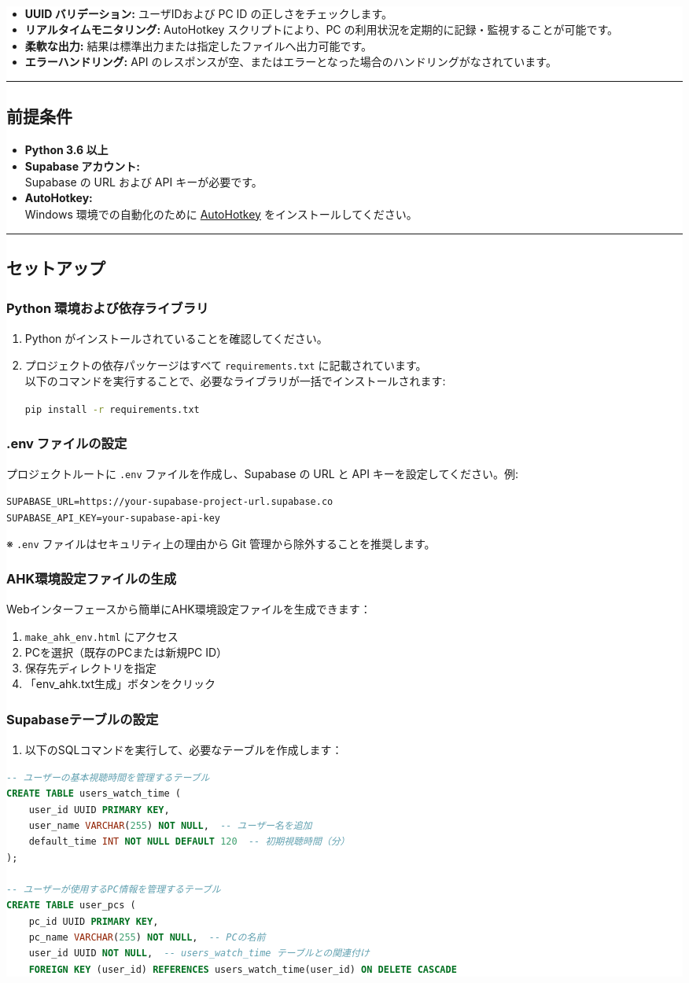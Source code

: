 - **UUID バリデーション:** ユーザIDおよび PC ID の正しさをチェックします。
- **リアルタイムモニタリング:** AutoHotkey スクリプトにより、PC の利用状況を定期的に記録・監視することが可能です。
- **柔軟な出力:** 結果は標準出力または指定したファイルへ出力可能です。  
- **エラーハンドリング:** API のレスポンスが空、またはエラーとなった場合のハンドリングがなされています。

---

## 前提条件

- **Python 3.6 以上**  
- **Supabase アカウント:**  
  Supabase の URL および API キーが必要です。  
- **AutoHotkey:**  
  Windows 環境での自動化のために [AutoHotkey](https://www.autohotkey.com/) をインストールしてください。

---

## セットアップ

### Python 環境および依存ライブラリ

1. Python がインストールされていることを確認してください。

2. プロジェクトの依存パッケージはすべて `requirements.txt` に記載されています。  
   以下のコマンドを実行することで、必要なライブラリが一括でインストールされます:

   ```bash
   pip install -r requirements.txt
   ```

### .env ファイルの設定

プロジェクトルートに `.env` ファイルを作成し、Supabase の URL と API キーを設定してください。例:

```env
SUPABASE_URL=https://your-supabase-project-url.supabase.co
SUPABASE_API_KEY=your-supabase-api-key
```

※ `.env` ファイルはセキュリティ上の理由から Git 管理から除外することを推奨します。

### AHK環境設定ファイルの生成

Webインターフェースから簡単にAHK環境設定ファイルを生成できます：

1. `make_ahk_env.html` にアクセス
2. PCを選択（既存のPCまたは新規PC ID）
3. 保存先ディレクトリを指定
4. 「env_ahk.txt生成」ボタンをクリック

### Supabaseテーブルの設定

1. 以下のSQLコマンドを実行して、必要なテーブルを作成します：

```sql
-- ユーザーの基本視聴時間を管理するテーブル
CREATE TABLE users_watch_time (
    user_id UUID PRIMARY KEY,
    user_name VARCHAR(255) NOT NULL,  -- ユーザー名を追加
    default_time INT NOT NULL DEFAULT 120  -- 初期視聴時間（分）
);

-- ユーザーが使用するPC情報を管理するテーブル
CREATE TABLE user_pcs (
    pc_id UUID PRIMARY KEY,
    pc_name VARCHAR(255) NOT NULL,  -- PCの名前
    user_id UUID NOT NULL,  -- users_watch_time テーブルとの関連付け
    FOREIGN KEY (user_id) REFERENCES users_watch_time(user_id) ON DELETE CASCADE
```